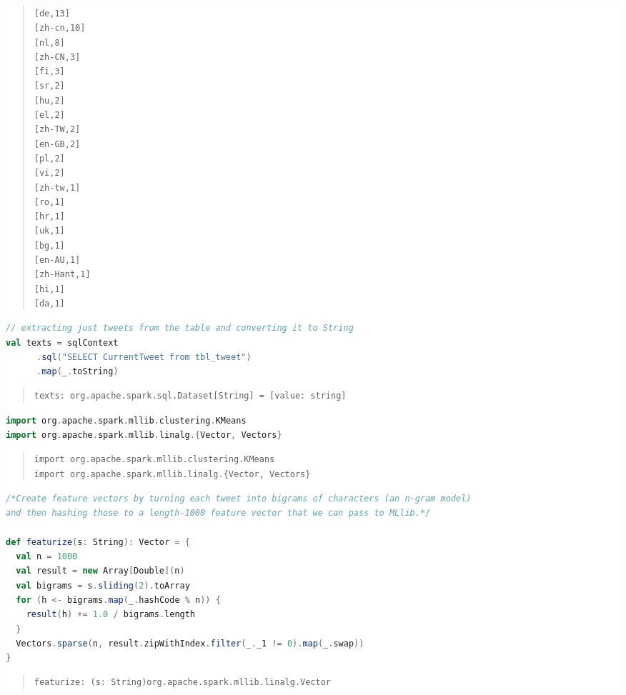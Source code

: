 >     [de,13]
>     [zh-cn,10]
>     [nl,8]
>     [zh-CN,3]
>     [fi,3]
>     [sr,2]
>     [hu,2]
>     [el,2]
>     [zh-TW,2]
>     [en-GB,2]
>     [pl,2]
>     [vi,2]
>     [zh-tw,1]
>     [ro,1]
>     [hr,1]
>     [uk,1]
>     [bg,1]
>     [en-AU,1]
>     [zh-Hant,1]
>     [hi,1]
>     [da,1]

``` scala
// extracting just tweets from the table and converting it to String
val texts = sqlContext
      .sql("SELECT CurrentTweet from tbl_tweet")
      .map(_.toString)
```

>     texts: org.apache.spark.sql.Dataset[String] = [value: string]

``` scala
import org.apache.spark.mllib.clustering.KMeans
import org.apache.spark.mllib.linalg.{Vector, Vectors}
```

>     import org.apache.spark.mllib.clustering.KMeans
>     import org.apache.spark.mllib.linalg.{Vector, Vectors}

``` scala
/*Create feature vectors by turning each tweet into bigrams of characters (an n-gram model)
and then hashing those to a length-1000 feature vector that we can pass to MLlib.*/

def featurize(s: String): Vector = {
  val n = 1000
  val result = new Array[Double](n)
  val bigrams = s.sliding(2).toArray
  for (h <- bigrams.map(_.hashCode % n)) {
    result(h) += 1.0 / bigrams.length
  }
  Vectors.sparse(n, result.zipWithIndex.filter(_._1 != 0).map(_.swap))
}
```

>     featurize: (s: String)org.apache.spark.mllib.linalg.Vector
